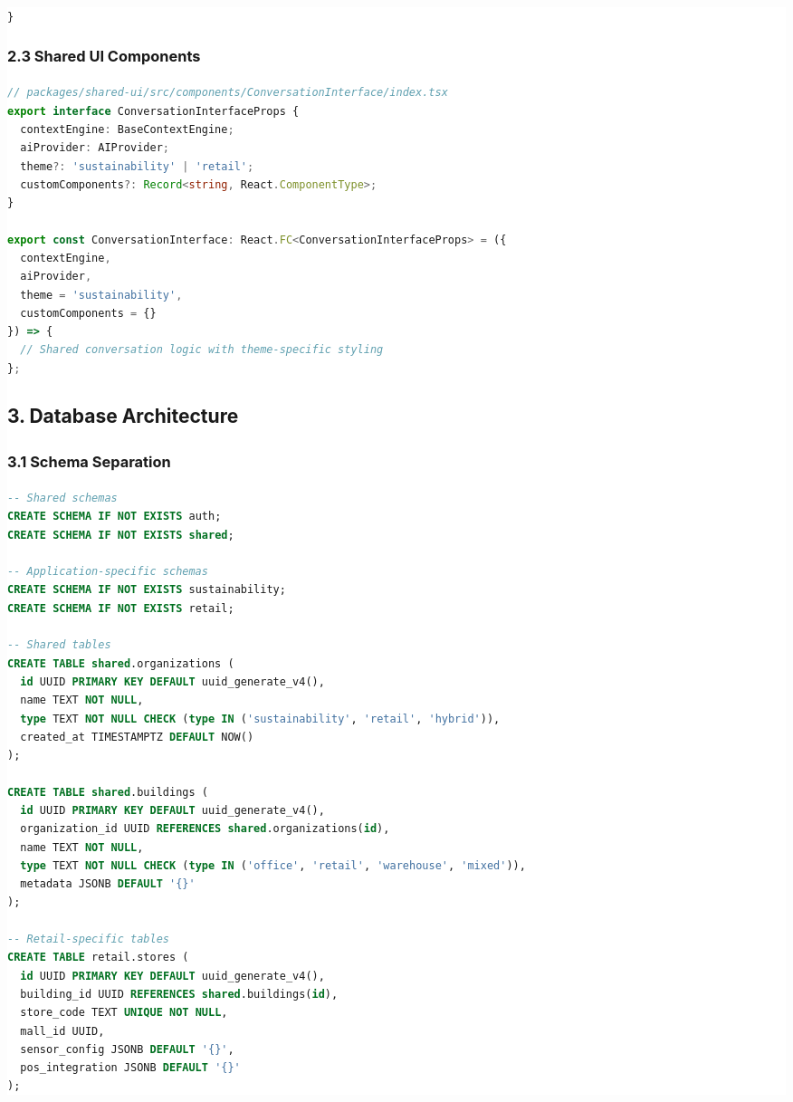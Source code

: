 ```typescript
}
```

### 2.3 Shared UI Components

```typescript
// packages/shared-ui/src/components/ConversationInterface/index.tsx
export interface ConversationInterfaceProps {
  contextEngine: BaseContextEngine;
  aiProvider: AIProvider;
  theme?: 'sustainability' | 'retail';
  customComponents?: Record<string, React.ComponentType>;
}

export const ConversationInterface: React.FC<ConversationInterfaceProps> = ({
  contextEngine,
  aiProvider,
  theme = 'sustainability',
  customComponents = {}
}) => {
  // Shared conversation logic with theme-specific styling
};
```

## 3. Database Architecture

### 3.1 Schema Separation

```sql
-- Shared schemas
CREATE SCHEMA IF NOT EXISTS auth;
CREATE SCHEMA IF NOT EXISTS shared;

-- Application-specific schemas
CREATE SCHEMA IF NOT EXISTS sustainability;
CREATE SCHEMA IF NOT EXISTS retail;

-- Shared tables
CREATE TABLE shared.organizations (
  id UUID PRIMARY KEY DEFAULT uuid_generate_v4(),
  name TEXT NOT NULL,
  type TEXT NOT NULL CHECK (type IN ('sustainability', 'retail', 'hybrid')),
  created_at TIMESTAMPTZ DEFAULT NOW()
);

CREATE TABLE shared.buildings (
  id UUID PRIMARY KEY DEFAULT uuid_generate_v4(),
  organization_id UUID REFERENCES shared.organizations(id),
  name TEXT NOT NULL,
  type TEXT NOT NULL CHECK (type IN ('office', 'retail', 'warehouse', 'mixed')),
  metadata JSONB DEFAULT '{}'
);

-- Retail-specific tables
CREATE TABLE retail.stores (
  id UUID PRIMARY KEY DEFAULT uuid_generate_v4(),
  building_id UUID REFERENCES shared.buildings(id),
  store_code TEXT UNIQUE NOT NULL,
  mall_id UUID,
  sensor_config JSONB DEFAULT '{}',
  pos_integration JSONB DEFAULT '{}'
);

```